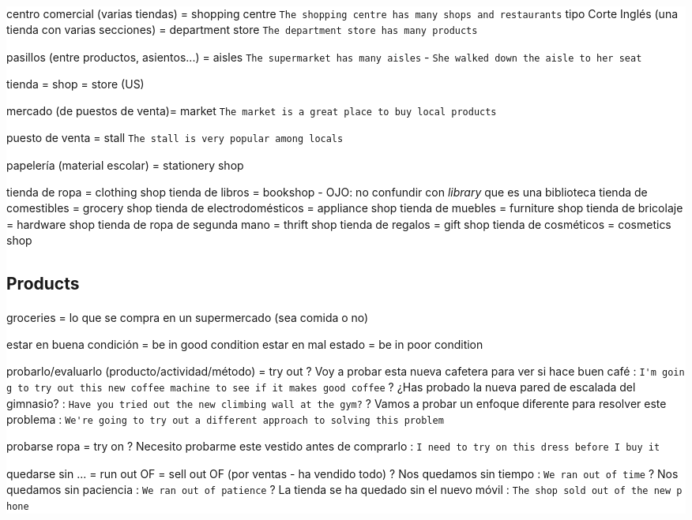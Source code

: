 centro comercial (varias tiendas) = shopping centre `The shopping centre has many shops and restaurants`
tipo Corte Inglés (una tienda con varias secciones) = department store `The department store has many products`

pasillos (entre productos, asientos...) = aisles `The supermarket has many aisles` - `She walked down the aisle to her seat`

tienda
    = shop
    = store (US)

mercado (de puestos de venta)= market `The market is a great place to buy local products`

puesto de venta = stall `The stall is very popular among locals`

papelería (material escolar) = stationery shop

tienda de ropa = clothing shop
tienda de libros = bookshop
    - OJO: no confundir con _library_ que es una biblioteca
tienda de comestibles = grocery shop
tienda de electrodomésticos = appliance shop
tienda de muebles = furniture shop
tienda de bricolaje = hardware shop
tienda de ropa de segunda mano = thrift shop
tienda de regalos = gift shop
tienda de cosméticos = cosmetics shop


## Products

groceries = lo que se compra en un supermercado (sea comida o no)

estar en buena condición = be in good condition
estar en mal estado = be in poor condition

probarlo/evaluarlo (producto/actividad/método)
    = try out
        ? Voy a probar esta nueva cafetera para ver si hace buen café : `I'm going to try out this new coffee machine to see if it makes good coffee`
        ? ¿Has probado la nueva pared de escalada del gimnasio? : `Have you tried out the new climbing wall at the gym?`
        ? Vamos a probar un enfoque diferente para resolver este problema : `We're going to try out a different approach to solving this problem`

probarse ropa = try on
    ? Necesito probarme este vestido antes de comprarlo : `I need to try on this dress before I buy it`

quedarse sin ...
    = run out OF
    = sell out OF (por ventas - ha vendido todo)
    ? Nos quedamos sin tiempo : `We ran out of time`
    ? Nos quedamos sin paciencia : `We ran out of patience`
    ? La tienda se ha quedado sin el nuevo móvil : `The shop sold out of the new phone`
